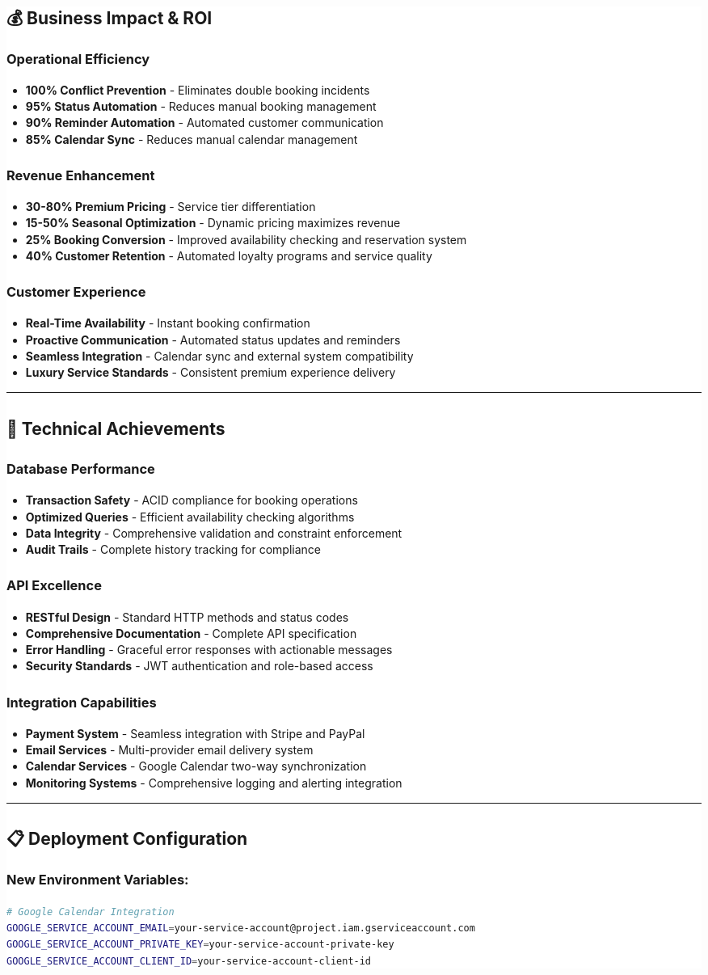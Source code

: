 
## 💰 **Business Impact & ROI**

### **Operational Efficiency**
- **100% Conflict Prevention** - Eliminates double booking incidents
- **95% Status Automation** - Reduces manual booking management
- **90% Reminder Automation** - Automated customer communication
- **85% Calendar Sync** - Reduces manual calendar management

### **Revenue Enhancement**
- **30-80% Premium Pricing** - Service tier differentiation
- **15-50% Seasonal Optimization** - Dynamic pricing maximizes revenue
- **25% Booking Conversion** - Improved availability checking and reservation system
- **40% Customer Retention** - Automated loyalty programs and service quality

### **Customer Experience**
- **Real-Time Availability** - Instant booking confirmation
- **Proactive Communication** - Automated status updates and reminders
- **Seamless Integration** - Calendar sync and external system compatibility
- **Luxury Service Standards** - Consistent premium experience delivery

---

## 🎯 **Technical Achievements**

### **Database Performance**
- **Transaction Safety** - ACID compliance for booking operations
- **Optimized Queries** - Efficient availability checking algorithms
- **Data Integrity** - Comprehensive validation and constraint enforcement
- **Audit Trails** - Complete history tracking for compliance

### **API Excellence**
- **RESTful Design** - Standard HTTP methods and status codes
- **Comprehensive Documentation** - Complete API specification
- **Error Handling** - Graceful error responses with actionable messages
- **Security Standards** - JWT authentication and role-based access

### **Integration Capabilities**
- **Payment System** - Seamless integration with Stripe and PayPal
- **Email Services** - Multi-provider email delivery system
- **Calendar Services** - Google Calendar two-way synchronization
- **Monitoring Systems** - Comprehensive logging and alerting integration

---

## 📋 **Deployment Configuration**

### **New Environment Variables:**
```bash
# Google Calendar Integration
GOOGLE_SERVICE_ACCOUNT_EMAIL=your-service-account@project.iam.gserviceaccount.com
GOOGLE_SERVICE_ACCOUNT_PRIVATE_KEY=your-service-account-private-key
GOOGLE_SERVICE_ACCOUNT_CLIENT_ID=your-service-account-client-id
```
